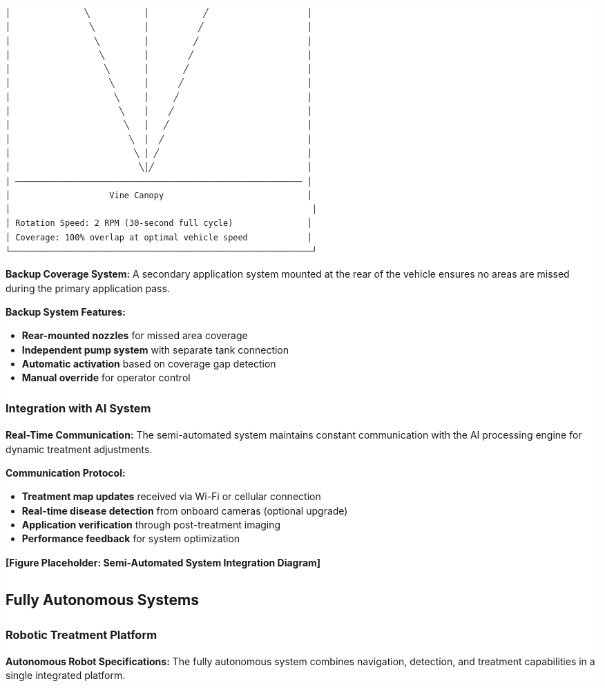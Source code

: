 ```ascii
│               ╲           │           ╱                    │
│                ╲          │          ╱                     │
│                 ╲         │         ╱                      │
│                  ╲        │        ╱                       │
│                   ╲       │       ╱                        │
│                    ╲      │      ╱                         │
│                     ╲     │     ╱                          │
│                      ╲    │    ╱                           │
│                       ╲   │   ╱                            │
│                        ╲  │  ╱                             │
│                         ╲ │ ╱                              │
│                          ╲│╱                               │
│ ────────────────────────────────────────────────────────── │
│                    Vine Canopy                             │
│                                                             │
│ Rotation Speed: 2 RPM (30-second full cycle)               │
│ Coverage: 100% overlap at optimal vehicle speed            │
└─────────────────────────────────────────────────────────────┘
```

**Backup Coverage System:**
A secondary application system mounted at the rear of the vehicle ensures no areas are missed during the primary application pass.

**Backup System Features:**
- **Rear-mounted nozzles** for missed area coverage
- **Independent pump system** with separate tank connection
- **Automatic activation** based on coverage gap detection
- **Manual override** for operator control

### Integration with AI System

**Real-Time Communication:**
The semi-automated system maintains constant communication with the AI processing engine for dynamic treatment adjustments.

**Communication Protocol:**
- **Treatment map updates** received via Wi-Fi or cellular connection
- **Real-time disease detection** from onboard cameras (optional upgrade)
- **Application verification** through post-treatment imaging
- **Performance feedback** for system optimization

**[Figure Placeholder: Semi-Automated System Integration Diagram]**

## Fully Autonomous Systems

### Robotic Treatment Platform

**Autonomous Robot Specifications:**
The fully autonomous system combines navigation, detection, and treatment capabilities in a single integrated platform.
